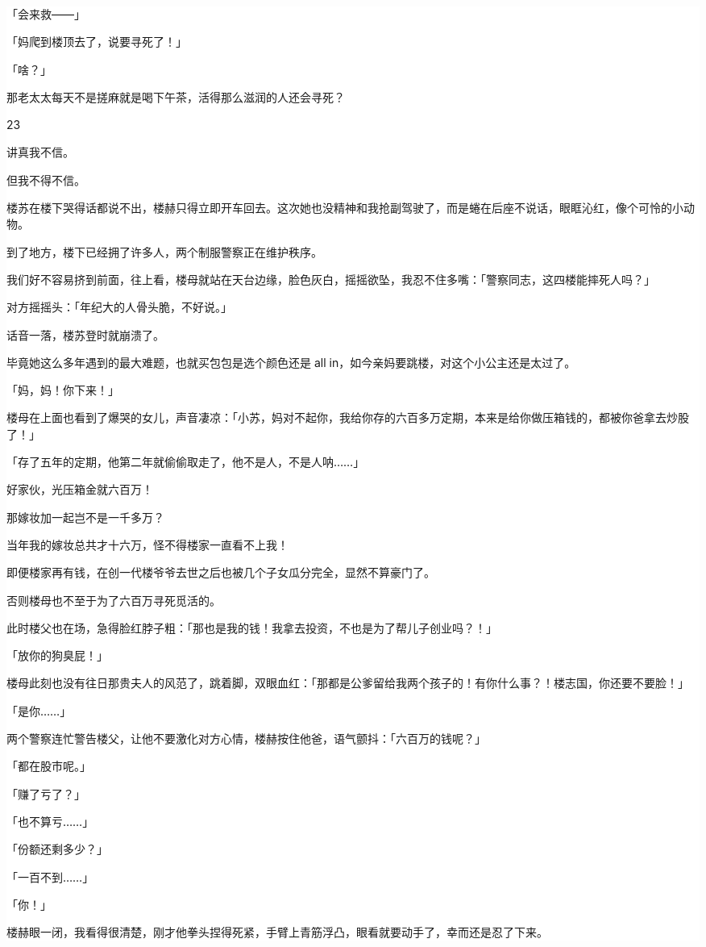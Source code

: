 「会来救——」

「妈爬到楼顶去了，说要寻死了！」

「啥？」

那老太太每天不是搓麻就是喝下午茶，活得那么滋润的人还会寻死？

23

讲真我不信。

但我不得不信。

楼苏在楼下哭得话都说不出，楼赫只得立即开车回去。这次她也没精神和我抢副驾驶了，而是蜷在后座不说话，眼眶沁红，像个可怜的小动物。

到了地方，楼下已经拥了许多人，两个制服警察正在维护秩序。

我们好不容易挤到前面，往上看，楼母就站在天台边缘，脸色灰白，摇摇欲坠，我忍不住多嘴：「警察同志，这四楼能摔死人吗？」

对方摇摇头：「年纪大的人骨头脆，不好说。」

话音一落，楼苏登时就崩溃了。

毕竟她这么多年遇到的最大难题，也就买包包是选个颜色还是 all in，如今亲妈要跳楼，对这个小公主还是太过了。

「妈，妈！你下来！」

楼母在上面也看到了爆哭的女儿，声音凄凉：「小苏，妈对不起你，我给你存的六百多万定期，本来是给你做压箱钱的，都被你爸拿去炒股了！」

「存了五年的定期，他第二年就偷偷取走了，他不是人，不是人呐……」

好家伙，光压箱金就六百万！

那嫁妆加一起岂不是一千多万？

当年我的嫁妆总共才十六万，怪不得楼家一直看不上我！

即便楼家再有钱，在创一代楼爷爷去世之后也被几个子女瓜分完全，显然不算豪门了。

否则楼母也不至于为了六百万寻死觅活的。

此时楼父也在场，急得脸红脖子粗：「那也是我的钱！我拿去投资，不也是为了帮儿子创业吗？！」

「放你的狗臭屁！」

楼母此刻也没有往日那贵夫人的风范了，跳着脚，双眼血红：「那都是公爹留给我两个孩子的！有你什么事？！楼志国，你还要不要脸！」

「是你……」

两个警察连忙警告楼父，让他不要激化对方心情，楼赫按住他爸，语气颤抖：「六百万的钱呢？」

「都在股市呢。」

「赚了亏了？」

「也不算亏……」

「份额还剩多少？」

「一百不到……」

「你！」

楼赫眼一闭，我看得很清楚，刚才他拳头捏得死紧，手臂上青筋浮凸，眼看就要动手了，幸而还是忍了下来。
